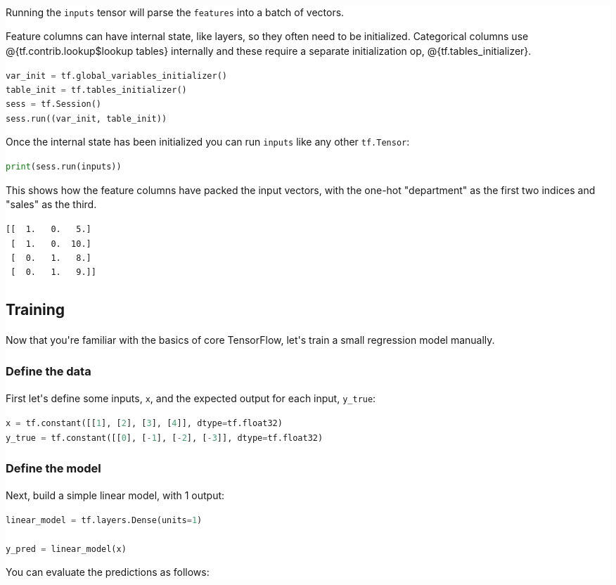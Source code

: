 Running the `inputs` tensor will parse the `features` into a batch of vectors.

Feature columns can have internal state, like layers, so they often need to be
initialized. Categorical columns use @{tf.contrib.lookup$lookup tables}
internally and these require a separate initialization op,
@{tf.tables_initializer}.

``` python
var_init = tf.global_variables_initializer()
table_init = tf.tables_initializer()
sess = tf.Session()
sess.run((var_init, table_init))
```

Once the internal state has been initialized you can run `inputs` like any
other `tf.Tensor`:

```python
print(sess.run(inputs))
```

This shows how the feature columns have packed the input vectors, with the
one-hot "department" as the first two indices and "sales" as the third.

```None
[[  1.   0.   5.]
 [  1.   0.  10.]
 [  0.   1.   8.]
 [  0.   1.   9.]]
```

## Training

Now that you're familiar with the basics of core TensorFlow, let's train a
small regression model manually.

### Define the data

First let's define some inputs, `x`, and the expected output for each input,
`y_true`:

```python
x = tf.constant([[1], [2], [3], [4]], dtype=tf.float32)
y_true = tf.constant([[0], [-1], [-2], [-3]], dtype=tf.float32)
```

### Define the model

Next, build a simple linear model, with 1 output:

``` python
linear_model = tf.layers.Dense(units=1)

y_pred = linear_model(x)
```

You can evaluate the predictions as follows:
